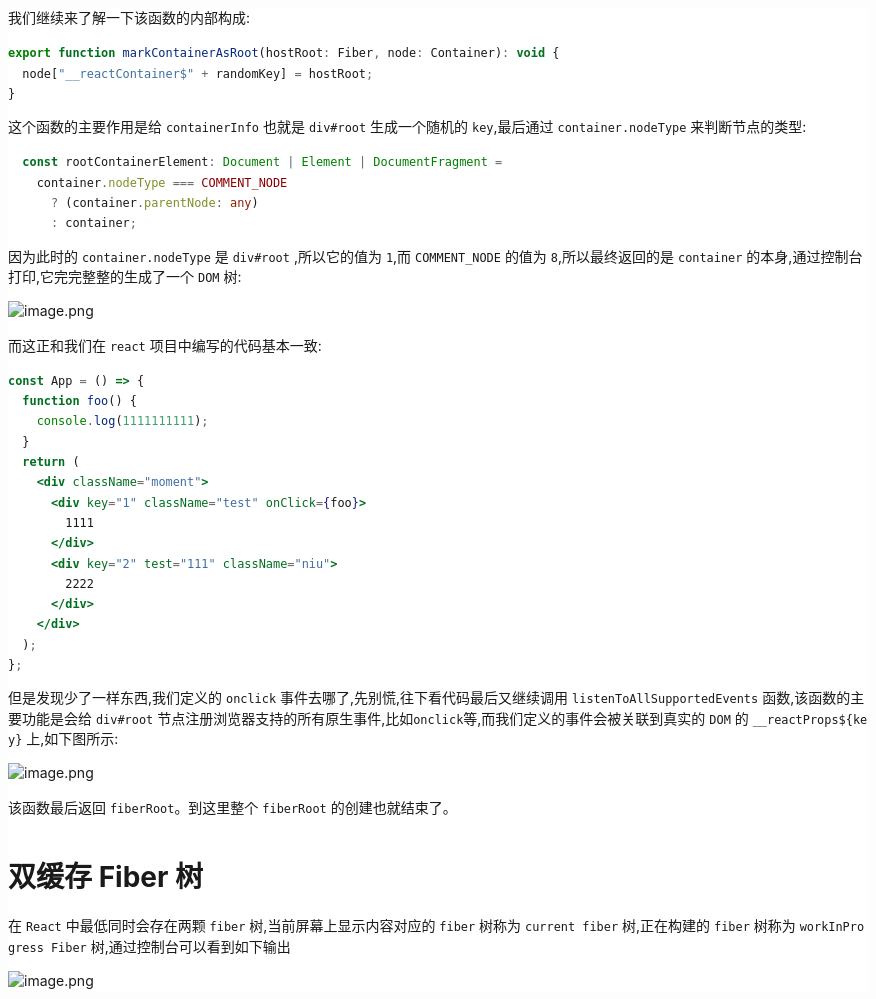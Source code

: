 我们继续来了解一下该函数的内部构成:

```js
export function markContainerAsRoot(hostRoot: Fiber, node: Container): void {
  node["__reactContainer$" + randomKey] = hostRoot;
}
```

这个函数的主要作用是给 `containerInfo` 也就是 `div#root` 生成一个随机的 `key`,最后通过 `container.nodeType` 来判断节点的类型:

```ts
  const rootContainerElement: Document | Element | DocumentFragment =
    container.nodeType === COMMENT_NODE
      ? (container.parentNode: any)
      : container;
```

因为此时的 `container.nodeType` 是 `div#root` ,所以它的值为 `1`,而 `COMMENT_NODE` 的值为 `8`,所以最终返回的是 `container` 的本身,通过控制台打印,它完完整整的生成了一个 `DOM` 树:

![image.png](https://p3-juejin.byteimg.com/tos-cn-i-k3u1fbpfcp/997057cf4a004b159673cb916ef9bbfc~tplv-k3u1fbpfcp-watermark.image?)

而这正和我们在 `react` 项目中编写的代码基本一致:

```jsx
const App = () => {
  function foo() {
    console.log(1111111111);
  }
  return (
    <div className="moment">
      <div key="1" className="test" onClick={foo}>
        1111
      </div>
      <div key="2" test="111" className="niu">
        2222
      </div>
    </div>
  );
};
```

但是发现少了一样东西,我们定义的 `onclick` 事件去哪了,先别慌,往下看代码最后又继续调用 `listenToAllSupportedEvents` 函数,该函数的主要功能是会给 `div#root` 节点注册浏览器支持的所有原生事件,比如`onclick`等,而我们定义的事件会被关联到真实的 `DOM` 的 `__reactProps${key}` 上,如下图所示:

![image.png](https://p9-juejin.byteimg.com/tos-cn-i-k3u1fbpfcp/54170cca5c89450388f069d62d9c8686~tplv-k3u1fbpfcp-watermark.image?)

该函数最后返回 `fiberRoot`。到这里整个 `fiberRoot` 的创建也就结束了。

# 双缓存 Fiber 树

在 `React` 中最低同时会存在两颗 `fiber` 树,当前屏幕上显示内容对应的 `fiber` 树称为 `current fiber` 树,正在构建的 `fiber` 树称为 `workInProgress Fiber` 树,通过控制台可以看到如下输出

![image.png](https://p6-juejin.byteimg.com/tos-cn-i-k3u1fbpfcp/2ffc546a68444c4992d8806a24e468c6~tplv-k3u1fbpfcp-watermark.image?)
